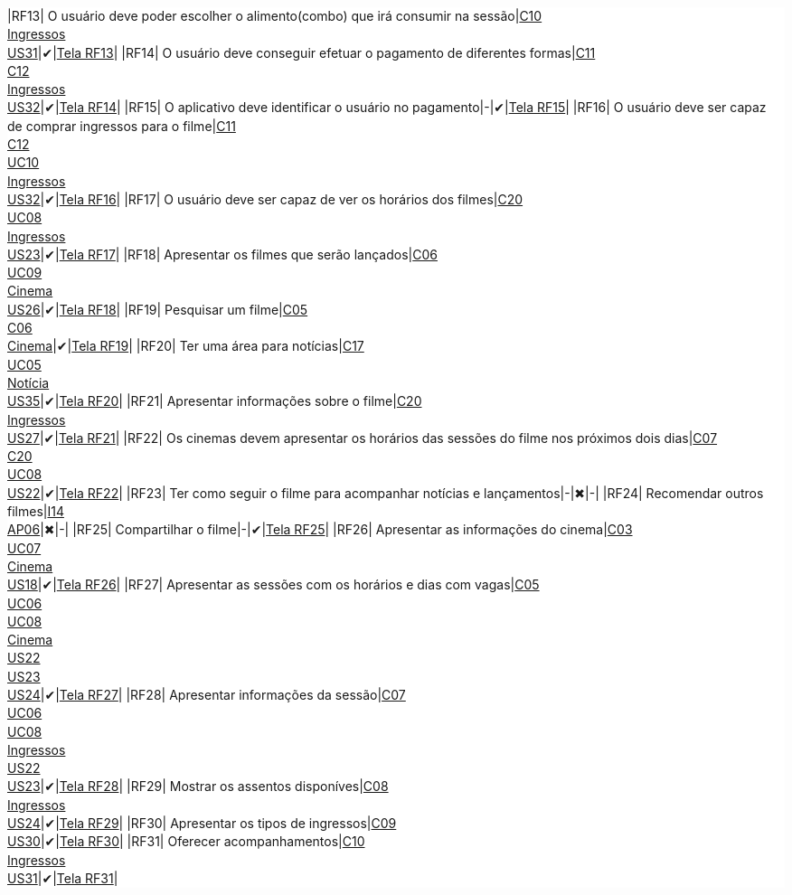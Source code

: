 |RF13| O usuário deve poder escolher o alimento(combo) que irá consumir na sessão|<a href="../../modelagem/cenarios/#c10-escolher-o-que-vai-comer-na-sessao">C10</a><br><a href="../../modelagem/istar/#34-ingressos">Ingressos</a><br><a href="../../modelagem/historias_usuario/#feature-12-acompanhamentos">US31</a>|✔|[Tela RF13](../telas/#RF13)|
|RF14| O usuário deve conseguir efetuar o pagamento de diferentes formas|<a href="../../modelagem/cenarios/#c11-realizar-pagamento-como-cliente-do-ingressocom">C11</a><br><a href="../../modelagem/cenarios/#c12-realizar-pagamento-como-cliente-do-ingressocom">C12</a><br><a href="../../modelagem/istar/#34-ingressos">Ingressos</a><br><a href="../../modelagem/historias_usuario/#feature-13-pagamento">US32</a>|✔|[Tela RF14](../telas/#RF14)|
|RF15| O aplicativo deve identificar o usuário no pagamento|-|✔|[Tela RF15](../telas/#RF15)|
|RF16| O usuário deve ser capaz de comprar ingressos para o filme|<a href="../../modelagem/cenarios/#c11-realizar-pagamento-como-cliente-do-ingressocom">C11</a><br><a href="../../modelagem/cenarios/#c12-realizar-pagamento-como-cliente-do-ingressocom">C12</a><br><a href="../../modelagem/use_case/#uc10-comprar-ingresso">UC10</a><br><a href="../../modelagem/istar/#34-ingressos">Ingressos</a><br><a href="../../modelagem/historias_usuario/#feature-13-pagamento">US32</a>|✔|[Tela RF16](../telas/#RF16)|
|RF17| O usuário deve ser capaz de ver os horários dos filmes|<a href="../../modelagem/cenarios/#c20-visualizar-detalhes-de-um-filme">C20</a><br><a href="../../modelagem/use_case/#uc08-ver-horarios">UC08</a><br><a href="../../modelagem/istar/#34-ingressos">Ingressos</a><br><a href="../../modelagem/historias_usuario/#feature-09-sessoes">US23</a>|✔|[Tela RF17](../telas/#RF17)|
|RF18| Apresentar os filmes que serão lançados|<a href="../../modelagem/cenarios/#c06-consultar-filmes-em-breve">C06</a><br><a href="../../modelagem/use_case/#uc09-ver-filmes-em-breve">UC09</a><br><a href="../../modelagem/istar/#31-cinema">Cinema</a><br><a href="../../modelagem/historias_usuario/#feature-10-filmes">US26</a>|✔|[Tela RF18](../telas/#RF18)|
|RF19| Pesquisar um filme|<a href="../../modelagem/cenarios/#c05-consultar-filmes-em-cartaz">C05</a><br><a href="../../modelagem/cenarios/#c06-consultar-filmes-em-cartaz">C06</a><br><a href="../../modelagem/istar/#31-cinema">Cinema</a>|✔|[Tela RF19](../telas/#RF19)|
|RF20| Ter uma área para notícias|<a href="../../modelagem/cenarios/#c17-ver-noticias">C17</a><br><a href="../../modelagem/use_case/#uc05-ver-noticias">UC05</a><br><a href="../../modelagem/istar/#32-noticia">Notícia</a><br><a href="../../modelagem/historias_usuario/#feature-15-noticia">US35</a>|✔|[Tela RF20](../telas/#RF20)|
|RF21| Apresentar informações sobre o filme|<a href="../../modelagem/cenarios/#c20-visualizar-detalhes-de-um-filme">C20</a><br><a href="../../modelagem/istar/#34-ingressos">Ingressos</a><br><a href="../../modelagem/historias_usuario/#feature-10-filmes">US27</a>|✔|[Tela RF21](../telas/#RF21)|
|RF22| Os cinemas devem apresentar os horários das sessões do filme nos próximos dois dias|<a href="../../modelagem/cenarios/#c07-escolher-sessao-do-filme">C07</a><br><a href="../../modelagem/cenarios/#c20-visualizar-detalhes-de-um-filme">C20</a><br><a href="../../modelagem/use_case/#uc08-ver-horarios">UC08</a><br><a href="../../modelagem/historias_usuario/#feature-09-sessoes">US22</a>|✔|[Tela RF22](../telas/#RF22)|
|RF23| Ter como seguir o filme para acompanhar notícias e lançamentos|-|✖|-|
|RF24| Recomendar outros filmes|<a href="../../elicitacao/introspeccao/#3-requisitos-elicitados">I14</a><br><a href="../../elicitacao/analiseProtocolo/#5-requisitos-levantados">AP06</a>|✖|-|
|RF25| Compartilhar o filme|-|✔|[Tela RF25](../telas/#RF25)|
|RF26| Apresentar as informações do cinema|<a href="../../modelagem/cenarios/#c03-escolher-cinema">C03</a><br><a href="../../modelagem/use_case/#uc07-ver-cinemas">UC07</a><br><a href="../../modelagem/istar/#31-cinema">Cinema</a><br><a href="../../modelagem/historias_usuario/#feature-08-cinemas">US18</a>|✔|[Tela RF26](../telas/#RF26)|
|RF27| Apresentar as sessões com os horários e dias com vagas|<a href="../../modelagem/cenarios/#c05-consultar-filmes-em-cartaz">C05</a><br><a href="../../modelagem/use_case/#uc06-ver-filmes-em-cartaz">UC06</a><br><a href="../../modelagem/use_case/#uc08-ver-horarios">UC08</a><br><a href="../../modelagem/istar/#31-cinema">Cinema</a><br><a href="../../modelagem/historias_usuario/#feature-09-sessoes">US22</a><br><a href="../../modelagem/historias_usuario/#feature-09-sessoes">US23</a><br><a href="../../modelagem/historias_usuario/#feature-09-sessoes">US24</a>|✔|[Tela RF27](../telas/#RF27)|
|RF28| Apresentar informações da sessão|<a href="../../modelagem/cenarios/#c07-escolher-sessao-do-filme">C07</a><br><a href="../../modelagem/use_case/#uc06-ver-filmes-em-cartaz">UC06</a><br><a href="../../modelagem/use_case/#uc08-ver-horarios">UC08 <br><a href="../../modelagem/istar/#34-ingressos">Ingressos</a><br><a href="../../modelagem/historias_usuario/#feature-09-sessoes">US22</a><br><a href="../../modelagem/historias_usuario/#feature-09-sessoes">US23</a>|✔|[Tela RF28](../telas/#RF28)|
|RF29| Mostrar os assentos disponíves|<a href="../../modelagem/cenarios/#c08-escolher-assentos-da-sessao">C08</a><br><a href="../../modelagem/istar/#34-ingressos">Ingressos</a><br><a href="../../modelagem/historias_usuario/#feature-09-sessoes">US24</a>|✔|[Tela RF29](../telas/#RF29)|
|RF30| Apresentar os tipos de ingressos|<a href="../../modelagem/cenarios/#c09-escolher-o-tipo-de-ingresso">C09</a><br><a href="../../modelagem/historias_usuario/#feature-11-ingresso">US30</a>|✔|[Tela RF30](../telas/#RF30)|
|RF31| Oferecer acompanhamentos|<a href="../../modelagem/cenarios/#c10-escolher-o-que-vai-comer-na-sessao">C10</a><br><a href="../../modelagem/istar/#34-ingressos">Ingressos</a><br><a href="../../modelagem/historias_usuario/#feature-12-acompanhamentos">US31</a>|✔|[Tela RF31](../telas/#RF31)|